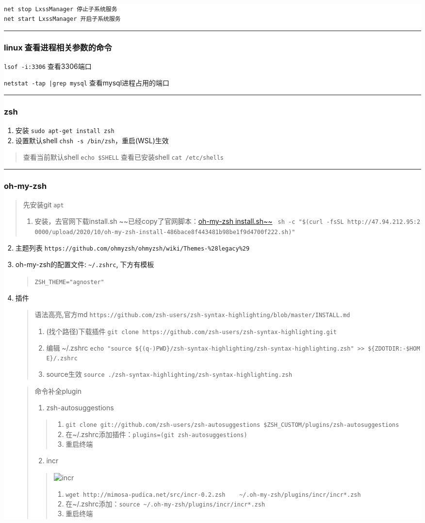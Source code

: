 ```
net stop LxssManager 停止子系统服务
net start LxssManager 开启子系统服务
```





---
### linux 查看进程相关参数的命令

`lsof -i:3306` 查看3306端口

`netstat -tap |grep mysql` 查看mysql进程占用的端口

---
### zsh
1. 安装 `sudo apt-get install zsh`
2. 设置默认shell `chsh -s /bin/zsh`，重启(WSL)生效
> 查看当前默认shell `echo $SHELL`
> 查看已安装shell `cat /etc/shells`



---
### oh-my-zsh
> 先安装git `apt`
> 1. 安装，去官网下载install.sh ~~已经copy了官网脚本：[oh-my-zsh   install.sh~~](http://47.94.212.95:20000/upload/2020/10/oh-my-zsh-install-486bace8f443481b98be1f9d4700f222.sh)
> `  sh -c "$(curl -fsSL http://47.94.212.95:20000/upload/2020/10/oh-my-zsh-install-486bace8f443481b98be1f9d4700f222.sh)"  `
2. 主题列表
`https://github.com/ohmyzsh/ohmyzsh/wiki/Themes-%28legacy%29`
3. oh-my-zsh的配置文件: `~/.zshrc`, 下方有模板
   
   > `ZSH_THEME="agnoster"`
4. 插件
   > 语法高亮,官方md
   > `https://github.com/zsh-users/zsh-syntax-highlighting/blob/master/INSTALL.md`
   > 1. (找个路径)下载插件
   > `git clone https://github.com/zsh-users/zsh-syntax-highlighting.git`
   >
   > 2. 编辑 ~/.zshrc
   > `echo "source ${(q-)PWD}/zsh-syntax-highlighting/zsh-syntax-highlighting.zsh" >> ${ZDOTDIR:-$HOME}/.zshrc`
   >
   > 3. source生效
   > `source ./zsh-syntax-highlighting/zsh-syntax-highlighting.zsh`

   > 命令补全plugin
   > 1. zsh-autosuggestions
   > > 1. `git clone git://github.com/zsh-users/zsh-autosuggestions $ZSH_CUSTOM/plugins/zsh-autosuggestions`
   > > 2. 在~/.zshrc添加插件：`plugins=(git zsh-autosuggestions)`
   > > 3. 重启终端
   > 2. incr
   > > ![incr](http://47.94.212.95:20000/upload/2020/10/image-664ef5bfb6a7471ea0eafbac580441b7.png)
   > > 1. `wget http://mimosa-pudica.net/src/incr-0.2.zsh    ~/.oh-my-zsh/plugins/incr/incr*.zsh`
   > > 2. 在~/.zshrc添加：`source ~/.oh-my-zsh/plugins/incr/incr*.zsh`
   > > 3. 重启终端
